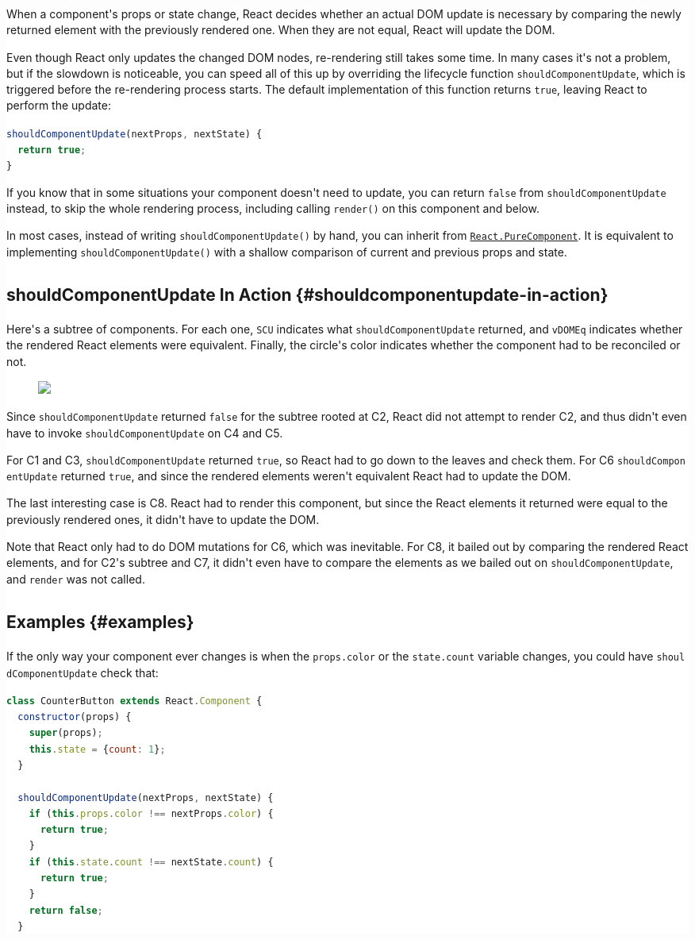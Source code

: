 When a component's props or state change, React decides whether an actual DOM update is necessary by comparing the newly returned element with the previously rendered one. When they are not equal, React will update the DOM.

Even though React only updates the changed DOM nodes, re-rendering still takes some time. In many cases it's not a problem, but if the slowdown is noticeable, you can speed all of this up by overriding the lifecycle function `shouldComponentUpdate`, which is triggered before the re-rendering process starts. The default implementation of this function returns `true`, leaving React to perform the update:

```javascript
shouldComponentUpdate(nextProps, nextState) {
  return true;
}
```

If you know that in some situations your component doesn't need to update, you can return `false` from `shouldComponentUpdate` instead, to skip the whole rendering process, including calling `render()` on this component and below.

In most cases, instead of writing `shouldComponentUpdate()` by hand, you can inherit from [`React.PureComponent`](/docs/react-api.html#reactpurecomponent). It is equivalent to implementing `shouldComponentUpdate()` with a shallow comparison of current and previous props and state.

## shouldComponentUpdate In Action {#shouldcomponentupdate-in-action}

Here's a subtree of components. For each one, `SCU` indicates what `shouldComponentUpdate` returned, and `vDOMEq` indicates whether the rendered React elements were equivalent. Finally, the circle's color indicates whether the component had to be reconciled or not.

<figure><img src="../images/docs/should-component-update.png" style="max-width:100%" /></figure>

Since `shouldComponentUpdate` returned `false` for the subtree rooted at C2, React did not attempt to render C2, and thus didn't even have to invoke `shouldComponentUpdate` on C4 and C5.

For C1 and C3, `shouldComponentUpdate` returned `true`, so React had to go down to the leaves and check them. For C6 `shouldComponentUpdate` returned `true`, and since the rendered elements weren't equivalent React had to update the DOM.

The last interesting case is C8. React had to render this component, but since the React elements it returned were equal to the previously rendered ones, it didn't have to update the DOM.

Note that React only had to do DOM mutations for C6, which was inevitable. For C8, it bailed out by comparing the rendered React elements, and for C2's subtree and C7, it didn't even have to compare the elements as we bailed out on `shouldComponentUpdate`, and `render` was not called.

## Examples {#examples}

If the only way your component ever changes is when the `props.color` or the `state.count` variable changes, you could have `shouldComponentUpdate` check that:

```javascript
class CounterButton extends React.Component {
  constructor(props) {
    super(props);
    this.state = {count: 1};
  }

  shouldComponentUpdate(nextProps, nextState) {
    if (this.props.color !== nextProps.color) {
      return true;
    }
    if (this.state.count !== nextState.count) {
      return true;
    }
    return false;
  }
```